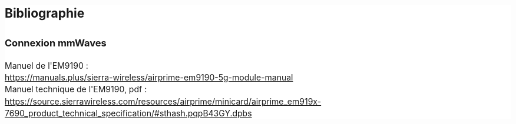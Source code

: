 ## **Bibliographie**

### **Connexion mmWaves**

Manuel de l'EM9190 : \
https://manuals.plus/sierra-wireless/airprime-em9190-5g-module-manual \
Manuel technique de l'EM9190, pdf : \
https://source.sierrawireless.com/resources/airprime/minicard/airprime_em919x-7690_product_technical_specification/#sthash.pqpB43GY.dpbs

